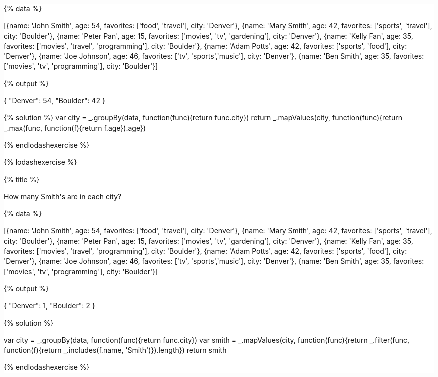 {% data %}

[{name: 'John Smith', age: 54, favorites: ['food', 'travel'], city: 'Denver'},
 {name: 'Mary Smith', age: 42, favorites: ['sports', 'travel'], city: 'Boulder'},
 {name: 'Peter Pan', age: 15, favorites: ['movies', 'tv', 'gardening'], city: 'Denver'},
 {name: 'Kelly Fan', age: 35, favorites: ['movies', 'travel', 'programming'], city: 'Boulder'},
 {name: 'Adam Potts', age: 42, favorites: ['sports', 'food'], city: 'Denver'},
 {name: 'Joe Johnson', age: 46, favorites: ['tv', 'sports','music'], city: 'Denver'},
 {name: 'Ben Smith', age: 35, favorites: ['movies', 'tv', 'programming'], city: 'Boulder'}]

{% output %}

{
  "Denver": 54,
  "Boulder": 42
}

{% solution %}
var city = _.groupBy(data, function(func){return func.city})
return _.mapValues(city, function(func){return _.max(func, function(f){return f.age}).age})

{% endlodashexercise %}





{% lodashexercise %}

{% title %}

How many Smith's are in each city?

{% data %}

[{name: 'John Smith', age: 54, favorites: ['food', 'travel'], city: 'Denver'},
 {name: 'Mary Smith', age: 42, favorites: ['sports', 'travel'], city: 'Boulder'},
 {name: 'Peter Pan', age: 15, favorites: ['movies', 'tv', 'gardening'], city: 'Denver'},
 {name: 'Kelly Fan', age: 35, favorites: ['movies', 'travel', 'programming'], city: 'Boulder'},
 {name: 'Adam Potts', age: 42, favorites: ['sports', 'food'], city: 'Denver'},
 {name: 'Joe Johnson', age: 46, favorites: ['tv', 'sports','music'], city: 'Denver'},
 {name: 'Ben Smith', age: 35, favorites: ['movies', 'tv', 'programming'], city: 'Boulder'}]

{% output %}

{
  "Denver": 1,
  "Boulder": 2
}

{% solution %}

var city = _.groupBy(data, function(func){return func.city})
var smith = _.mapValues(city, function(func){return _.filter(func, function(f){return _.includes(f.name, 'Smith')}).length})
return smith


{% endlodashexercise %}























